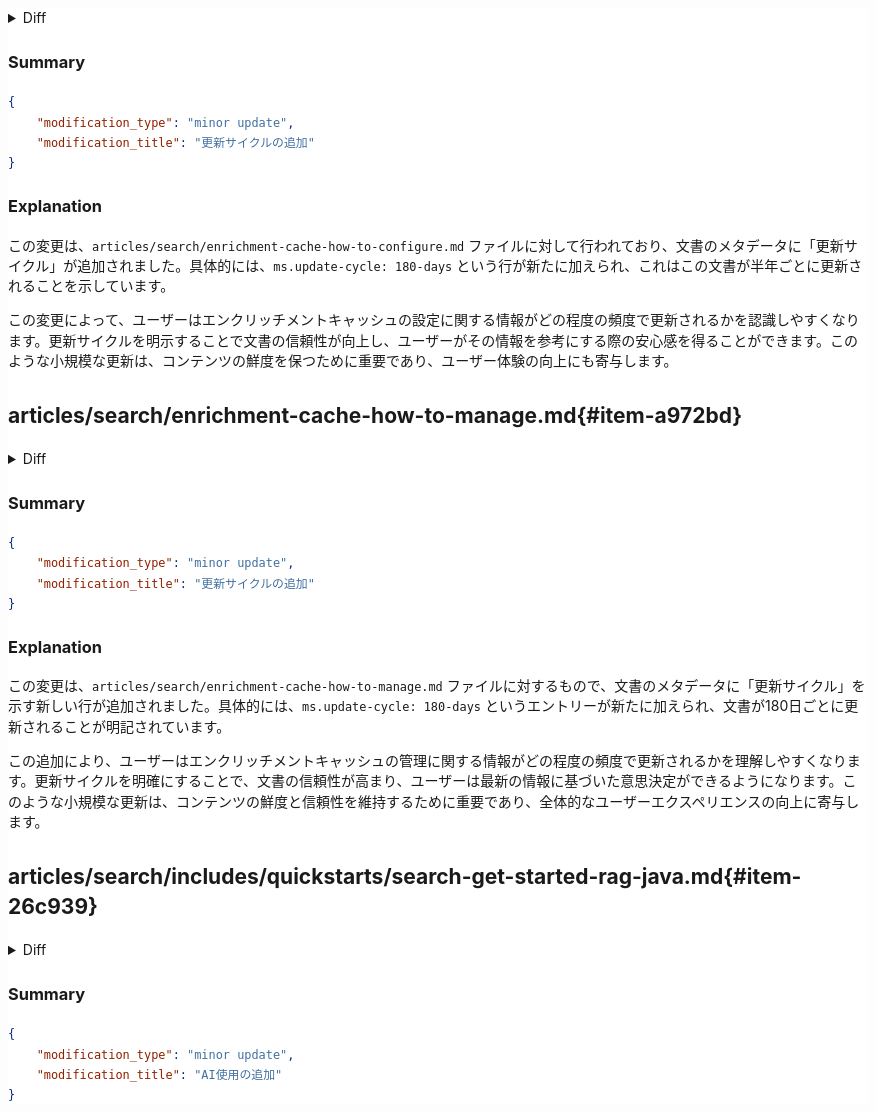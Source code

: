 <details><summary>Diff</summary></details>

### Summary

```json
{
    "modification_type": "minor update",
    "modification_title": "更新サイクルの追加"
}
```

### Explanation
この変更は、`articles/search/enrichment-cache-how-to-configure.md` ファイルに対して行われており、文書のメタデータに「更新サイクル」が追加されました。具体的には、`ms.update-cycle: 180-days` という行が新たに加えられ、これはこの文書が半年ごとに更新されることを示しています。

この変更によって、ユーザーはエンクリッチメントキャッシュの設定に関する情報がどの程度の頻度で更新されるかを認識しやすくなります。更新サイクルを明示することで文書の信頼性が向上し、ユーザーがその情報を参考にする際の安心感を得ることができます。このような小規模な更新は、コンテンツの鮮度を保つために重要であり、ユーザー体験の向上にも寄与します。

## articles/search/enrichment-cache-how-to-manage.md{#item-a972bd}

<details><summary>Diff</summary></details>

### Summary

```json
{
    "modification_type": "minor update",
    "modification_title": "更新サイクルの追加"
}
```

### Explanation
この変更は、`articles/search/enrichment-cache-how-to-manage.md` ファイルに対するもので、文書のメタデータに「更新サイクル」を示す新しい行が追加されました。具体的には、`ms.update-cycle: 180-days` というエントリーが新たに加えられ、文書が180日ごとに更新されることが明記されています。

この追加により、ユーザーはエンクリッチメントキャッシュの管理に関する情報がどの程度の頻度で更新されるかを理解しやすくなります。更新サイクルを明確にすることで、文書の信頼性が高まり、ユーザーは最新の情報に基づいた意思決定ができるようになります。このような小規模な更新は、コンテンツの鮮度と信頼性を維持するために重要であり、全体的なユーザーエクスペリエンスの向上に寄与します。

## articles/search/includes/quickstarts/search-get-started-rag-java.md{#item-26c939}

<details><summary>Diff</summary></details>

### Summary

```json
{
    "modification_type": "minor update",
    "modification_title": "AI使用の追加"
}
```

